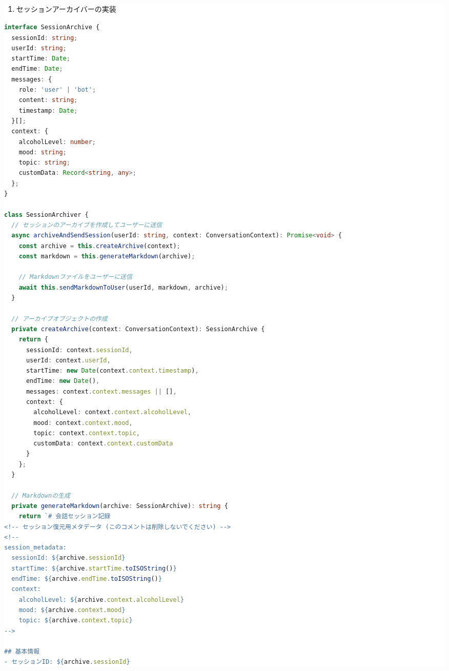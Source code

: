 1. セッションアーカイバーの実装
```typescript
interface SessionArchive {
  sessionId: string;
  userId: string;
  startTime: Date;
  endTime: Date;
  messages: {
    role: 'user' | 'bot';
    content: string;
    timestamp: Date;
  }[];
  context: {
    alcoholLevel: number;
    mood: string;
    topic: string;
    customData: Record<string, any>;
  };
}

class SessionArchiver {
  // セッションのアーカイブを作成してユーザーに送信
  async archiveAndSendSession(userId: string, context: ConversationContext): Promise<void> {
    const archive = this.createArchive(context);
    const markdown = this.generateMarkdown(archive);
    
    // Markdownファイルをユーザーに送信
    await this.sendMarkdownToUser(userId, markdown, archive);
  }

  // アーカイブオブジェクトの作成
  private createArchive(context: ConversationContext): SessionArchive {
    return {
      sessionId: context.sessionId,
      userId: context.userId,
      startTime: new Date(context.context.timestamp),
      endTime: new Date(),
      messages: context.context.messages || [],
      context: {
        alcoholLevel: context.context.alcoholLevel,
        mood: context.context.mood,
        topic: context.context.topic,
        customData: context.context.customData
      }
    };
  }

  // Markdownの生成
  private generateMarkdown(archive: SessionArchive): string {
    return `# 会話セッション記録
<!-- セッション復元用メタデータ (このコメントは削除しないでください) -->
<!--
session_metadata:
  sessionId: ${archive.sessionId}
  startTime: ${archive.startTime.toISOString()}
  endTime: ${archive.endTime.toISOString()}
  context:
    alcoholLevel: ${archive.context.alcoholLevel}
    mood: ${archive.context.mood}
    topic: ${archive.context.topic}
-->

## 基本情報
- セッションID: ${archive.sessionId}
```